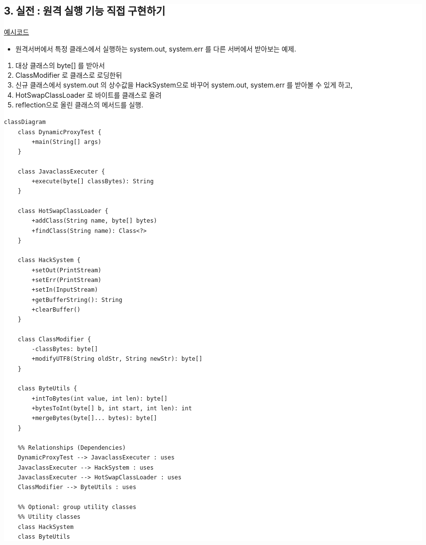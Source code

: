 ## 3. 실전 : 원격 실행 기능 직접 구현하기
[예시코드](https://github.com/WegraLee/JVM/blob/main/src/org/fenixsoft/jvm/chapter9/HotSwapClassLoader.java)
- 원격서버에서 특정 클래스에서 실행하는 system.out, system.err 를 다른 서버에서 받아보는 예제.
1. 대상 클래스의 byte[] 를 받아서
2. ClassModifier 로 클래스로 로딩한뒤
3. 신규 클래스에서 system.out 의 상수값을 HackSystem으로 바꾸어 system.out, system.err 를 받아볼 수 있게 하고,
4. HotSwapClassLoader 로 바이트를 클래스로 올려
5. reflection으로 올린 클래스의 메서드를 실행.

```mermaid
classDiagram
    class DynamicProxyTest {
        +main(String[] args)
    }

    class JavaclassExecuter {
        +execute(byte[] classBytes): String
    }

    class HotSwapClassLoader {
        +addClass(String name, byte[] bytes)
        +findClass(String name): Class<?>
    }

    class HackSystem {
        +setOut(PrintStream)
        +setErr(PrintStream)
        +setIn(InputStream)
        +getBufferString(): String
        +clearBuffer()
    }

    class ClassModifier {
        -classBytes: byte[]
        +modifyUTF8(String oldStr, String newStr): byte[]
    }

    class ByteUtils {
        +intToBytes(int value, int len): byte[]
        +bytesToInt(byte[] b, int start, int len): int
        +mergeBytes(byte[]... bytes): byte[]
    }

    %% Relationships (Dependencies)
    DynamicProxyTest --> JavaclassExecuter : uses
    JavaclassExecuter --> HackSystem : uses
    JavaclassExecuter --> HotSwapClassLoader : uses
    ClassModifier --> ByteUtils : uses

    %% Optional: group utility classes
    %% Utility classes
    class HackSystem
    class ByteUtils
```